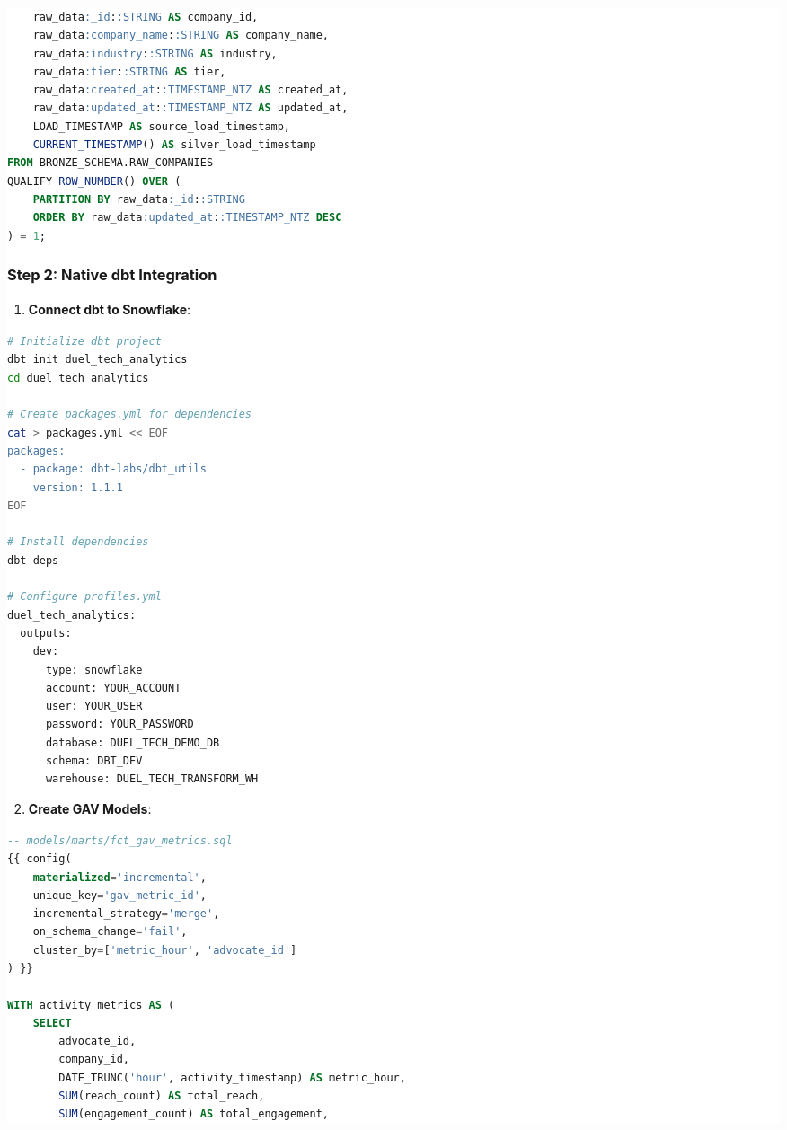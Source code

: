 ```sql
    raw_data:_id::STRING AS company_id,
    raw_data:company_name::STRING AS company_name,
    raw_data:industry::STRING AS industry,
    raw_data:tier::STRING AS tier,
    raw_data:created_at::TIMESTAMP_NTZ AS created_at,
    raw_data:updated_at::TIMESTAMP_NTZ AS updated_at,
    LOAD_TIMESTAMP AS source_load_timestamp,
    CURRENT_TIMESTAMP() AS silver_load_timestamp
FROM BRONZE_SCHEMA.RAW_COMPANIES
QUALIFY ROW_NUMBER() OVER (
    PARTITION BY raw_data:_id::STRING 
    ORDER BY raw_data:updated_at::TIMESTAMP_NTZ DESC
) = 1;
```

### Step 2: Native dbt Integration

1. **Connect dbt to Snowflake**:
```bash
# Initialize dbt project
dbt init duel_tech_analytics
cd duel_tech_analytics

# Create packages.yml for dependencies
cat > packages.yml << EOF
packages:
  - package: dbt-labs/dbt_utils
    version: 1.1.1
EOF

# Install dependencies
dbt deps

# Configure profiles.yml
duel_tech_analytics:
  outputs:
    dev:
      type: snowflake
      account: YOUR_ACCOUNT
      user: YOUR_USER
      password: YOUR_PASSWORD
      database: DUEL_TECH_DEMO_DB
      schema: DBT_DEV
      warehouse: DUEL_TECH_TRANSFORM_WH
```

2. **Create GAV Models**:
```sql
-- models/marts/fct_gav_metrics.sql
{{ config(
    materialized='incremental',
    unique_key='gav_metric_id',
    incremental_strategy='merge',
    on_schema_change='fail',
    cluster_by=['metric_hour', 'advocate_id']
) }}

WITH activity_metrics AS (
    SELECT 
        advocate_id,
        company_id,
        DATE_TRUNC('hour', activity_timestamp) AS metric_hour,
        SUM(reach_count) AS total_reach,
        SUM(engagement_count) AS total_engagement,
```